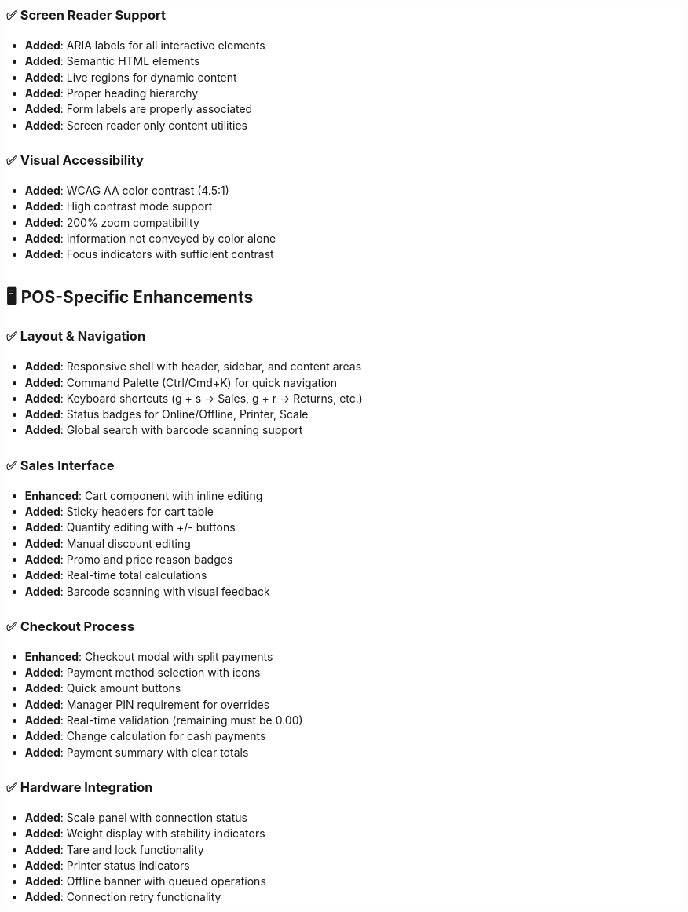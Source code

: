 ### ✅ Screen Reader Support
- **Added**: ARIA labels for all interactive elements
- **Added**: Semantic HTML elements
- **Added**: Live regions for dynamic content
- **Added**: Proper heading hierarchy
- **Added**: Form labels are properly associated
- **Added**: Screen reader only content utilities

### ✅ Visual Accessibility
- **Added**: WCAG AA color contrast (4.5:1)
- **Added**: High contrast mode support
- **Added**: 200% zoom compatibility
- **Added**: Information not conveyed by color alone
- **Added**: Focus indicators with sufficient contrast

## 🖥️ POS-Specific Enhancements

### ✅ Layout & Navigation
- **Added**: Responsive shell with header, sidebar, and content areas
- **Added**: Command Palette (Ctrl/Cmd+K) for quick navigation
- **Added**: Keyboard shortcuts (g + s → Sales, g + r → Returns, etc.)
- **Added**: Status badges for Online/Offline, Printer, Scale
- **Added**: Global search with barcode scanning support

### ✅ Sales Interface
- **Enhanced**: Cart component with inline editing
- **Added**: Sticky headers for cart table
- **Added**: Quantity editing with +/- buttons
- **Added**: Manual discount editing
- **Added**: Promo and price reason badges
- **Added**: Real-time total calculations
- **Added**: Barcode scanning with visual feedback

### ✅ Checkout Process
- **Enhanced**: Checkout modal with split payments
- **Added**: Payment method selection with icons
- **Added**: Quick amount buttons
- **Added**: Manager PIN requirement for overrides
- **Added**: Real-time validation (remaining must be 0.00)
- **Added**: Change calculation for cash payments
- **Added**: Payment summary with clear totals

### ✅ Hardware Integration
- **Added**: Scale panel with connection status
- **Added**: Weight display with stability indicators
- **Added**: Tare and lock functionality
- **Added**: Printer status indicators
- **Added**: Offline banner with queued operations
- **Added**: Connection retry functionality
